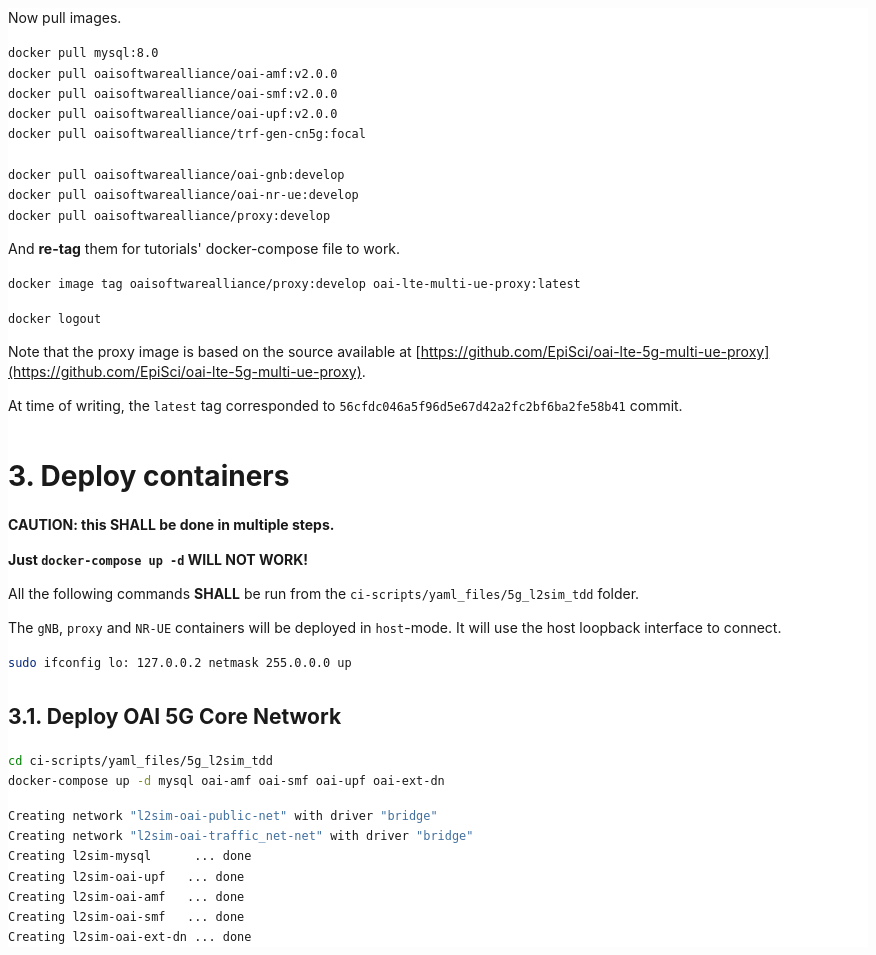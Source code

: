Now pull images.

```bash
docker pull mysql:8.0
docker pull oaisoftwarealliance/oai-amf:v2.0.0
docker pull oaisoftwarealliance/oai-smf:v2.0.0
docker pull oaisoftwarealliance/oai-upf:v2.0.0
docker pull oaisoftwarealliance/trf-gen-cn5g:focal

docker pull oaisoftwarealliance/oai-gnb:develop
docker pull oaisoftwarealliance/oai-nr-ue:develop
docker pull oaisoftwarealliance/proxy:develop
```

And **re-tag** them for tutorials' docker-compose file to work.

```bash
docker image tag oaisoftwarealliance/proxy:develop oai-lte-multi-ue-proxy:latest
```

```bash
docker logout
```

Note that the proxy image is based on the source available at [https://github.com/EpiSci/oai-lte-5g-multi-ue-proxy](https://github.com/EpiSci/oai-lte-5g-multi-ue-proxy).

At time of writing, the `latest` tag corresponded to `56cfdc046a5f96d5e67d42a2fc2bf6ba2fe58b41` commit.

# 3. Deploy containers #

**CAUTION: this SHALL be done in multiple steps.**

**Just `docker-compose up -d` WILL NOT WORK!**

All the following commands **SHALL** be run from the `ci-scripts/yaml_files/5g_l2sim_tdd` folder.

The `gNB`, `proxy` and `NR-UE` containers will be deployed in `host`-mode. It will use the host loopback interface to connect.

```bash
sudo ifconfig lo: 127.0.0.2 netmask 255.0.0.0 up
```

## 3.1. Deploy OAI 5G Core Network ##

```bash
cd ci-scripts/yaml_files/5g_l2sim_tdd
docker-compose up -d mysql oai-amf oai-smf oai-upf oai-ext-dn
```
```bash
Creating network "l2sim-oai-public-net" with driver "bridge"
Creating network "l2sim-oai-traffic_net-net" with driver "bridge"
Creating l2sim-mysql      ... done
Creating l2sim-oai-upf   ... done
Creating l2sim-oai-amf   ... done
Creating l2sim-oai-smf   ... done
Creating l2sim-oai-ext-dn ... done
```
